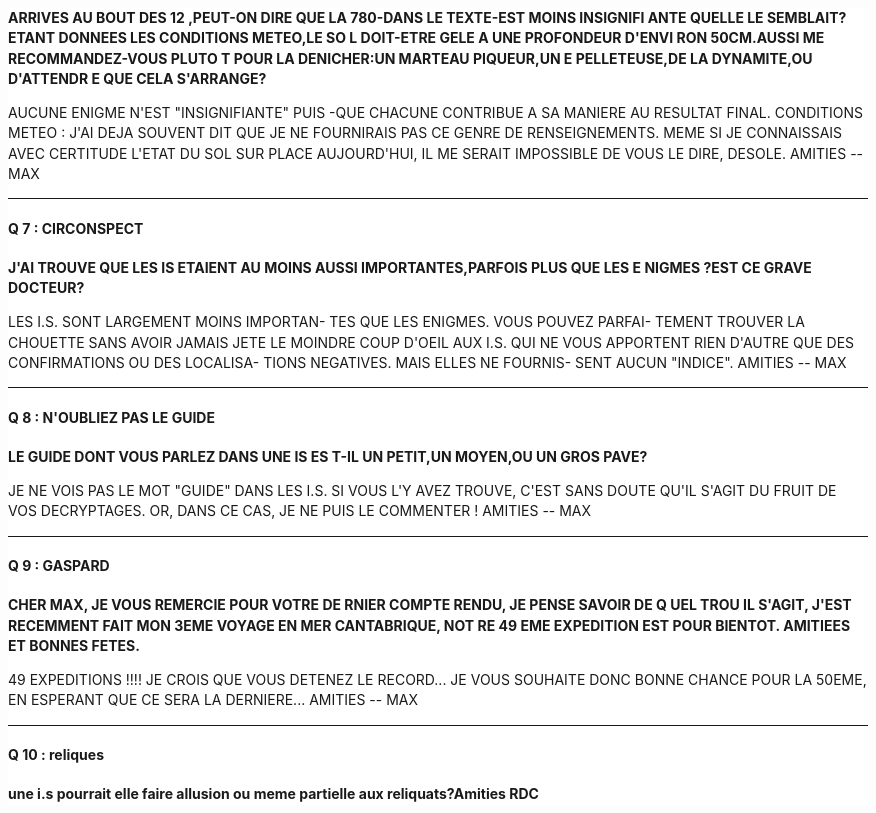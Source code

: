 **ARRIVES AU BOUT DES 12 ,PEUT-ON DIRE QUE LA 780-DANS
LE TEXTE-EST MOINS INSIGNIFI ANTE QUELLE LE SEMBLAIT? ETANT DONNEES LES
CONDITIONS METEO,LE SO L DOIT-ETRE GELE A UNE PROFONDEUR D'ENVI RON
50CM.AUSSI ME RECOMMANDEZ-VOUS PLUTO T POUR LA DENICHER:UN MARTEAU
PIQUEUR,UN E PELLETEUSE,DE LA DYNAMITE,OU D'ATTENDR E QUE CELA
S'ARRANGE?**

AUCUNE ENIGME N'EST "INSIGNIFIANTE" PUIS -QUE CHACUNE
 CONTRIBUE A SA MANIERE AU RESULTAT FINAL. CONDITIONS METEO : J'AI DEJA
SOUVENT DIT QUE JE NE FOURNIRAIS PAS CE GENRE DE RENSEIGNEMENTS. MEME SI
 JE CONNAISSAIS AVEC CERTITUDE L'ETAT DU SOL SUR PLACE
 AUJOURD'HUI, IL ME SERAIT IMPOSSIBLE DE VOUS LE DIRE, DESOLE. AMITIES
-- MAX

---

#### Q 7 : CIRCONSPECT

**J'AI TROUVE QUE LES IS ETAIENT AU MOINS  AUSSI IMPORTANTES,PARFOIS PLUS QUE LES E NIGMES ?EST CE GRAVE DOCTEUR?**

LES I.S. SONT LARGEMENT MOINS IMPORTAN- TES QUE LES
ENIGMES. VOUS POUVEZ PARFAI- TEMENT TROUVER LA CHOUETTE SANS AVOIR
JAMAIS JETE LE MOINDRE COUP D'OEIL AUX I.S. QUI NE VOUS APPORTENT RIEN
D'AUTRE QUE DES CONFIRMATIONS OU DES LOCALISA- TIONS NEGATIVES. MAIS
ELLES NE FOURNIS- SENT AUCUN "INDICE". AMITIES -- MAX

---

#### Q 8 : N'OUBLIEZ PAS LE GUIDE

**LE GUIDE DONT VOUS PARLEZ DANS UNE IS ES T-IL UN PETIT,UN MOYEN,OU UN GROS PAVE?**

JE NE VOIS PAS LE MOT "GUIDE" DANS LES I.S. SI VOUS
L'Y AVEZ TROUVE, C'EST  SANS DOUTE QU'IL S'AGIT DU FRUIT DE VOS
DECRYPTAGES. OR, DANS CE CAS, JE NE PUIS LE COMMENTER ! AMITIES -- MAX

---

#### Q 9 : GASPARD

**CHER MAX, JE VOUS REMERCIE POUR VOTRE DE RNIER COMPTE
RENDU, JE PENSE SAVOIR DE Q UEL TROU IL S'AGIT, J'EST RECEMMENT FAIT
MON 3EME VOYAGE EN MER CANTABRIQUE, NOT RE 49 EME EXPEDITION EST POUR
BIENTOT. AMITIEES ET BONNES FETES.**

49 EXPEDITIONS !!!! JE CROIS QUE VOUS DETENEZ LE
RECORD... JE VOUS SOUHAITE DONC BONNE CHANCE POUR LA 50EME, EN ESPERANT
QUE CE SERA LA DERNIERE... AMITIES -- MAX

---

#### Q 10 : reliques

**une i.s  pourrait elle faire allusion ou  meme partielle aux reliquats?Amities RDC**
